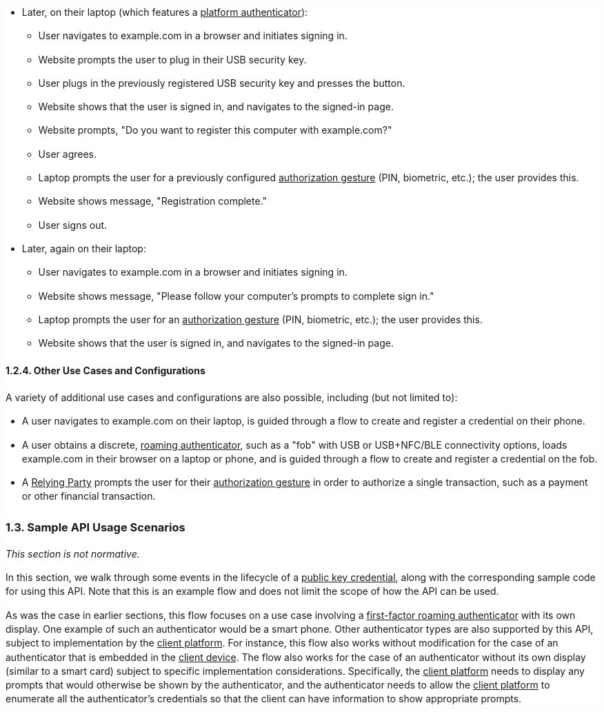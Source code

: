 - Later, on their laptop (which features a [platform authenticator](#platform-authenticators)):
    
    - User navigates to example.com in a browser and initiates signing in.
        
    - Website prompts the user to plug in their USB security key.
        
    - User plugs in the previously registered USB security key and presses the button.
        
    - Website shows that the user is signed in, and navigates to the signed-in page.
        
    - Website prompts, "Do you want to register this computer with example.com?"
        
    - User agrees.
        
    - Laptop prompts the user for a previously configured [authorization gesture](#authorization-gesture) (PIN, biometric, etc.); the user provides this.
        
    - Website shows message, "Registration complete."
        
    - User signs out.
        
- Later, again on their laptop:
    
    - User navigates to example.com in a browser and initiates signing in.
        
    - Website shows message, "Please follow your computer’s prompts to complete sign in."
        
    - Laptop prompts the user for an [authorization gesture](#authorization-gesture) (PIN, biometric, etc.); the user provides this.
        
    - Website shows that the user is signed in, and navigates to the signed-in page.
        

#### 1.2.4. Other Use Cases and Configurations[](#sctn-other-configurations)

A variety of additional use cases and configurations are also possible, including (but not limited to):

- A user navigates to example.com on their laptop, is guided through a flow to create and register a credential on their phone.
    
- A user obtains a discrete, [roaming authenticator](#roaming-authenticators), such as a "fob" with USB or USB+NFC/BLE connectivity options, loads example.com in their browser on a laptop or phone, and is guided through a flow to create and register a credential on the fob.
    
- A [Relying Party](#relying-party) prompts the user for their [authorization gesture](#authorization-gesture) in order to authorize a single transaction, such as a payment or other financial transaction.
    

### 1.3. Sample API Usage Scenarios[](#sctn-sample-scenarios)

_This section is not normative._

In this section, we walk through some events in the lifecycle of a [public key credential](#public-key-credential), along with the corresponding sample code for using this API. Note that this is an example flow and does not limit the scope of how the API can be used.

As was the case in earlier sections, this flow focuses on a use case involving a [first-factor roaming authenticator](#first-factor-roaming-authenticator) with its own display. One example of such an authenticator would be a smart phone. Other authenticator types are also supported by this API, subject to implementation by the [client platform](#client-platform). For instance, this flow also works without modification for the case of an authenticator that is embedded in the [client device](#client-device). The flow also works for the case of an authenticator without its own display (similar to a smart card) subject to specific implementation considerations. Specifically, the [client platform](#client-platform) needs to display any prompts that would otherwise be shown by the authenticator, and the authenticator needs to allow the [client platform](#client-platform) to enumerate all the authenticator’s credentials so that the client can have information to show appropriate prompts.
